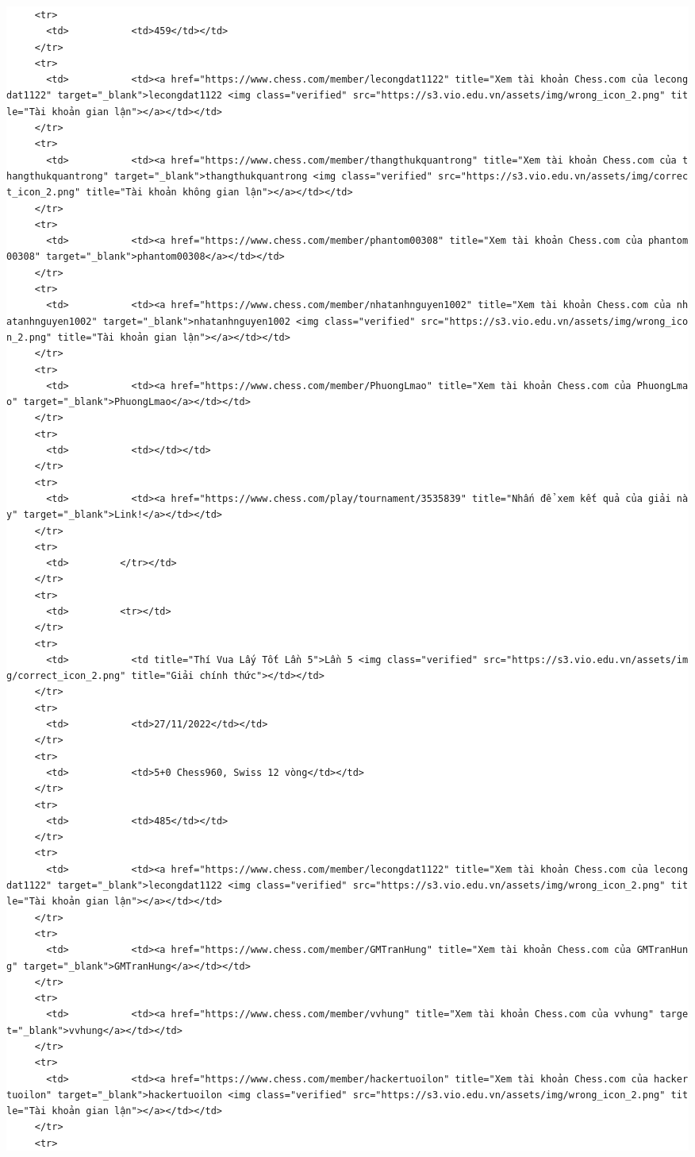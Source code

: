          <tr>
           <td>           <td>459</td></td>
         </tr>
         <tr>
           <td>           <td><a href="https://www.chess.com/member/lecongdat1122" title="Xem tài khoản Chess.com của lecongdat1122" target="_blank">lecongdat1122 <img class="verified" src="https://s3.vio.edu.vn/assets/img/wrong_icon_2.png" title="Tài khoản gian lận"></a></td></td>
         </tr>
         <tr>
           <td>           <td><a href="https://www.chess.com/member/thangthukquantrong" title="Xem tài khoản Chess.com của thangthukquantrong" target="_blank">thangthukquantrong <img class="verified" src="https://s3.vio.edu.vn/assets/img/correct_icon_2.png" title="Tài khoản không gian lận"></a></td></td>
         </tr>
         <tr>
           <td>           <td><a href="https://www.chess.com/member/phantom00308" title="Xem tài khoản Chess.com của phantom00308" target="_blank">phantom00308</a></td></td>
         </tr>
         <tr>
           <td>           <td><a href="https://www.chess.com/member/nhatanhnguyen1002" title="Xem tài khoản Chess.com của nhatanhnguyen1002" target="_blank">nhatanhnguyen1002 <img class="verified" src="https://s3.vio.edu.vn/assets/img/wrong_icon_2.png" title="Tài khoản gian lận"></a></td></td>
         </tr>
         <tr>
           <td>           <td><a href="https://www.chess.com/member/PhuongLmao" title="Xem tài khoản Chess.com của PhuongLmao" target="_blank">PhuongLmao</a></td></td>
         </tr>
         <tr>
           <td>           <td></td></td>
         </tr>
         <tr>
           <td>           <td><a href="https://www.chess.com/play/tournament/3535839" title="Nhấn để xem kết quả của giải này" target="_blank">Link!</a></td></td>
         </tr>
         <tr>
           <td>         </tr></td>
         </tr>
         <tr>
           <td>         <tr></td>
         </tr>
         <tr>
           <td>           <td title="Thí Vua Lấy Tốt Lần 5">Lần 5 <img class="verified" src="https://s3.vio.edu.vn/assets/img/correct_icon_2.png" title="Giải chính thức"></td></td>
         </tr>
         <tr>
           <td>           <td>27/11/2022</td></td>
         </tr>
         <tr>
           <td>           <td>5+0 Chess960, Swiss 12 vòng</td></td>
         </tr>
         <tr>
           <td>           <td>485</td></td>
         </tr>
         <tr>
           <td>           <td><a href="https://www.chess.com/member/lecongdat1122" title="Xem tài khoản Chess.com của lecongdat1122" target="_blank">lecongdat1122 <img class="verified" src="https://s3.vio.edu.vn/assets/img/wrong_icon_2.png" title="Tài khoản gian lận"></a></td></td>
         </tr>
         <tr>
           <td>           <td><a href="https://www.chess.com/member/GMTranHung" title="Xem tài khoản Chess.com của GMTranHung" target="_blank">GMTranHung</a></td></td>
         </tr>
         <tr>
           <td>           <td><a href="https://www.chess.com/member/vvhung" title="Xem tài khoản Chess.com của vvhung" target="_blank">vvhung</a></td></td>
         </tr>
         <tr>
           <td>           <td><a href="https://www.chess.com/member/hackertuoilon" title="Xem tài khoản Chess.com của hackertuoilon" target="_blank">hackertuoilon <img class="verified" src="https://s3.vio.edu.vn/assets/img/wrong_icon_2.png" title="Tài khoản gian lận"></a></td></td>
         </tr>
         <tr>
